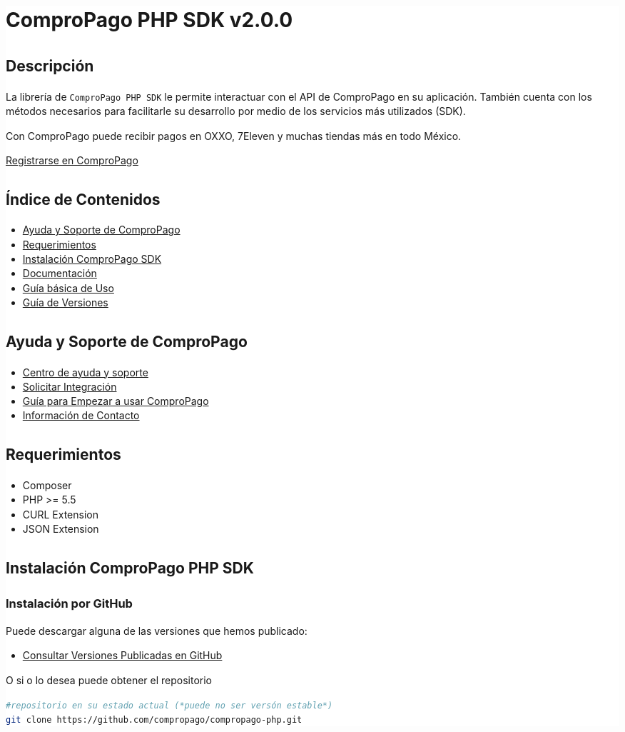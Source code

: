 # ComproPago PHP SDK v2.0.0

## Descripción

La librería de `ComproPago PHP SDK` le permite interactuar con el API de ComproPago en su aplicación.
También cuenta con los métodos necesarios para facilitarle su desarrollo por medio de los servicios 
más utilizados (SDK).

Con ComproPago puede recibir pagos en OXXO, 7Eleven y muchas tiendas más en todo México.

[Registrarse en ComproPago](https://compropago.com)

## Índice de Contenidos

- [Ayuda y Soporte de ComproPago](#ayuda-y-soporte-de-compropago)
- [Requerimientos](#requerimientos)
- [Instalación ComproPago SDK](#instalación-compropago-sdk)
- [Documentación](#documentación)
- [Guía básica de Uso](#guía-básica-de-uso)
- [Guía de Versiones](#guía-de-versiones)


## Ayuda y Soporte de ComproPago

- [Centro de ayuda y soporte](https://compropago.com/ayuda-y-soporte)
- [Solicitar Integración](https://compropago.com/integracion)
- [Guía para Empezar a usar ComproPago](https://compropago.com/ayuda-y-soporte/como-comenzar-a-usar-compropago)
- [Información de Contacto](https://compropago.com/contacto)

## Requerimientos

* Composer
* PHP >= 5.5
* CURL Extension
* JSON Extension


## Instalación ComproPago PHP SDK

### Instalación por GitHub

Puede descargar alguna de las versiones que hemos publicado:

- [Consultar Versiones Publicadas en GitHub](https://github.com/compropago/compropago-php/releases)

O si o lo desea puede obtener el repositorio

```bash
#repositorio en su estado actual (*puede no ser versón estable*)
git clone https://github.com/compropago/compropago-php.git
```
